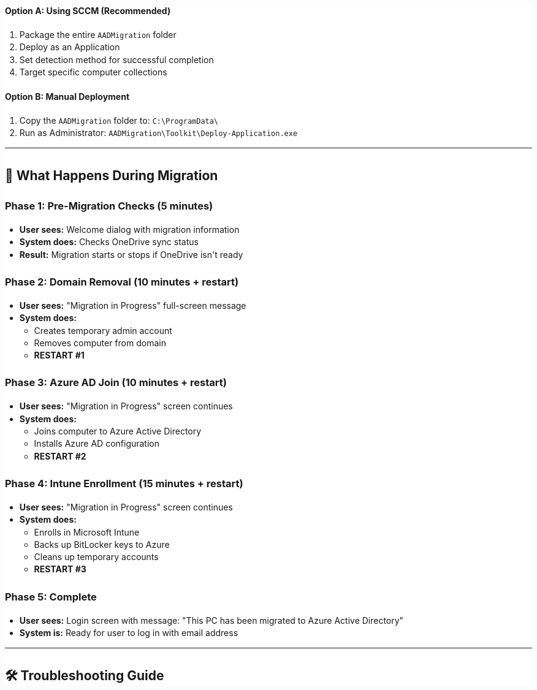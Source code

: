 #### Option A: Using SCCM (Recommended)
1. Package the entire `AADMigration` folder
2. Deploy as an Application
3. Set detection method for successful completion
4. Target specific computer collections

#### Option B: Manual Deployment
1. Copy the `AADMigration` folder to: `C:\ProgramData\`
2. Run as Administrator: `AADMigration\Toolkit\Deploy-Application.exe`

---

## 🔄 What Happens During Migration

### Phase 1: Pre-Migration Checks (5 minutes)
- **User sees:** Welcome dialog with migration information
- **System does:** Checks OneDrive sync status
- **Result:** Migration starts or stops if OneDrive isn't ready

### Phase 2: Domain Removal (10 minutes + restart)
- **User sees:** "Migration in Progress" full-screen message
- **System does:** 
  - Creates temporary admin account
  - Removes computer from domain
  - **RESTART #1**

### Phase 3: Azure AD Join (10 minutes + restart)
- **User sees:** "Migration in Progress" screen continues
- **System does:**
  - Joins computer to Azure Active Directory
  - Installs Azure AD configuration
  - **RESTART #2**

### Phase 4: Intune Enrollment (15 minutes + restart)
- **User sees:** "Migration in Progress" screen continues
- **System does:**
  - Enrolls in Microsoft Intune
  - Backs up BitLocker keys to Azure
  - Cleans up temporary accounts
  - **RESTART #3**

### Phase 5: Complete
- **User sees:** Login screen with message: "This PC has been migrated to Azure Active Directory"
- **System is:** Ready for user to log in with email address

---

## 🛠️ Troubleshooting Guide
